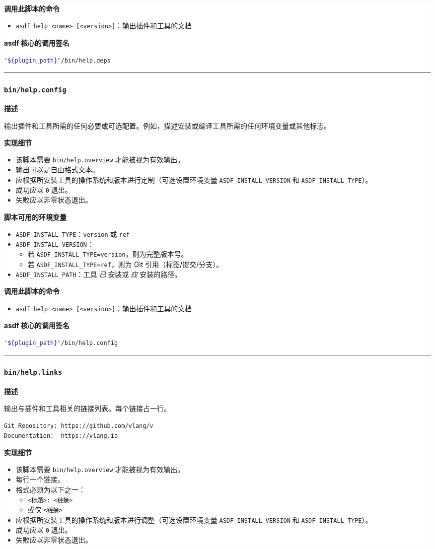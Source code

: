 **调用此脚本的命令**

- `asdf help <name> [<version>]`：输出插件和工具的文档

**asdf 核心的调用签名**

```bash
"${plugin_path}"/bin/help.deps
```

---

### `bin/help.config`

**描述**

输出插件和工具所需的任何必要或可选配置。例如，描述安装或编译工具所需的任何环境变量或其他标志。

**实现细节**

- 该脚本需要 `bin/help.overview` 才能被视为有效输出。
- 输出可以是自由格式文本。
- 应根据所安装工具的操作系统和版本进行定制（可选设置环境变量 `ASDF_INSTALL_VERSION` 和 `ASDF_INSTALL_TYPE`）。
- 成功应以 `0` 退出。
- 失败应以非零状态退出。

**脚本可用的环境变量**

- `ASDF_INSTALL_TYPE`：`version` 或 `ref`
- `ASDF_INSTALL_VERSION`：
  - 若 `ASDF_INSTALL_TYPE=version`，则为完整版本号。
  - 若 `ASDF_INSTALL_TYPE=ref`，则为 Git 引用（标签/提交/分支）。
- `ASDF_INSTALL_PATH`：工具 _已_ 安装或 _应_ 安装的路径。

**调用此脚本的命令**

- `asdf help <name> [<version>]`：输出插件和工具的文档

**asdf 核心的调用签名**

```bash
"${plugin_path}"/bin/help.config
```

---

### `bin/help.links`

**描述**

输出与插件和工具相关的链接列表。每个链接占一行。

```bash
Git Repository:	https://github.com/vlang/v
Documentation:	https://vlang.io
```

**实现细节**

- 该脚本需要 `bin/help.overview` 才能被视为有效输出。
- 每行一个链接。
- 格式必须为以下之一：
  - `<标题>: <链接>`
  - 或仅 `<链接>`
- 应根据所安装工具的操作系统和版本进行调整（可选设置环境变量 `ASDF_INSTALL_VERSION` 和 `ASDF_INSTALL_TYPE`）。
- 成功应以 `0` 退出。
- 失败应以非零状态退出。
